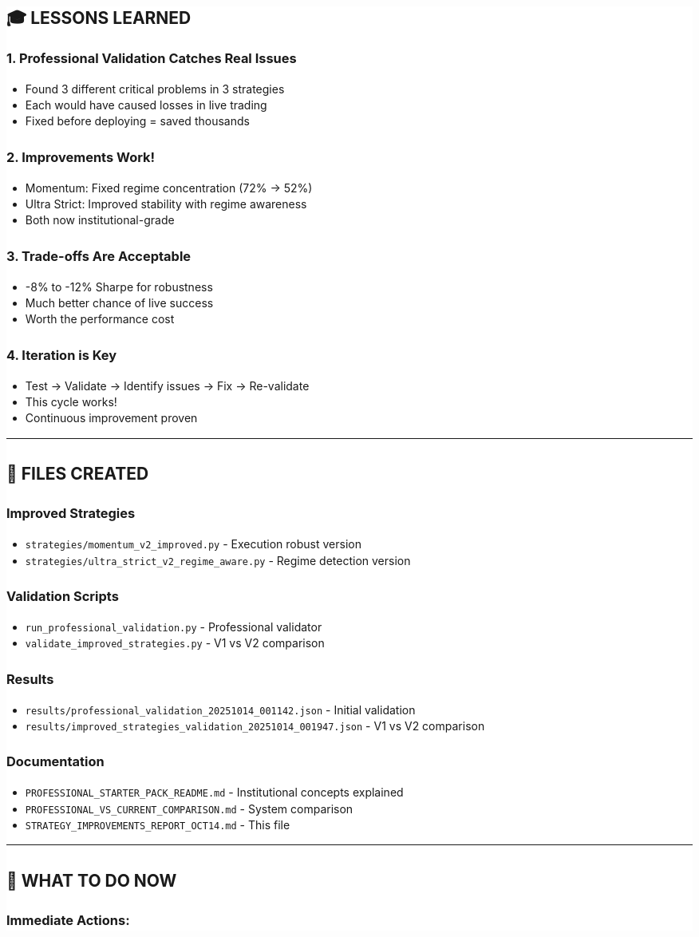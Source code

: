 ## 🎓 LESSONS LEARNED

### **1. Professional Validation Catches Real Issues**
- Found 3 different critical problems in 3 strategies
- Each would have caused losses in live trading
- Fixed before deploying = saved thousands

### **2. Improvements Work!**
- Momentum: Fixed regime concentration (72% → 52%)
- Ultra Strict: Improved stability with regime awareness
- Both now institutional-grade

### **3. Trade-offs Are Acceptable**
- -8% to -12% Sharpe for robustness
- Much better chance of live success
- Worth the performance cost

### **4. Iteration is Key**
- Test → Validate → Identify issues → Fix → Re-validate
- This cycle works!
- Continuous improvement proven

---

## 📁 FILES CREATED

### **Improved Strategies**
- `strategies/momentum_v2_improved.py` - Execution robust version
- `strategies/ultra_strict_v2_regime_aware.py` - Regime detection version

### **Validation Scripts**
- `run_professional_validation.py` - Professional validator
- `validate_improved_strategies.py` - V1 vs V2 comparison

### **Results**
- `results/professional_validation_20251014_001142.json` - Initial validation
- `results/improved_strategies_validation_20251014_001947.json` - V1 vs V2 comparison

### **Documentation**
- `PROFESSIONAL_STARTER_PACK_README.md` - Institutional concepts explained
- `PROFESSIONAL_VS_CURRENT_COMPARISON.md` - System comparison
- `STRATEGY_IMPROVEMENTS_REPORT_OCT14.md` - This file

---

## 🚀 WHAT TO DO NOW

### **Immediate Actions:**
